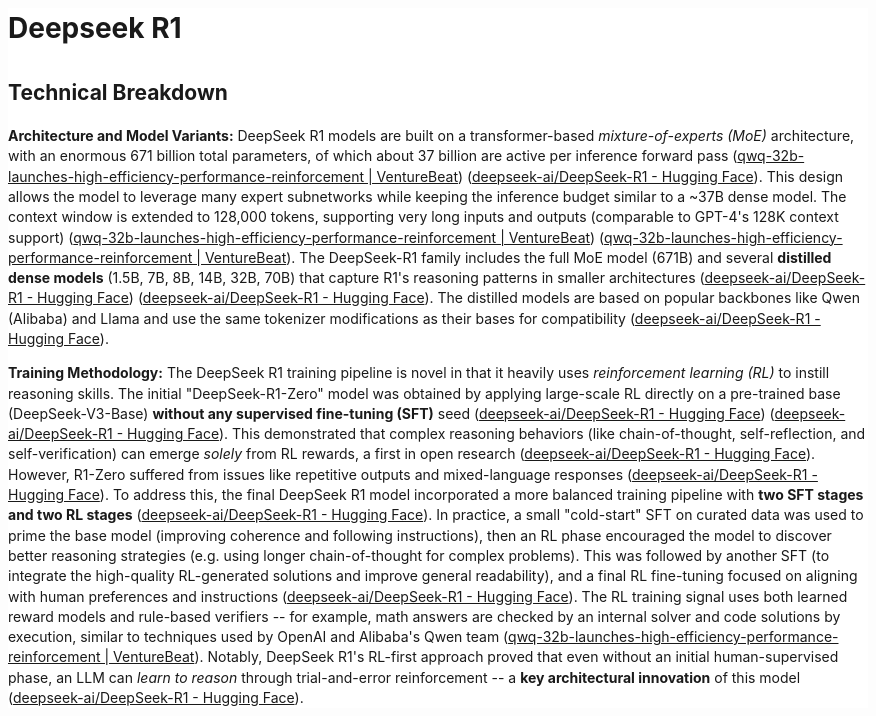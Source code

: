 # Deepseek R1




## Technical Breakdown

**Architecture and Model Variants:** DeepSeek R1 models are built on a transformer-based *mixture-of-experts (MoE)* architecture, with an enormous 671 billion total parameters, of which about 37 billion are active per inference forward pass ([qwq-32b-launches-high-efficiency-performance-reinforcement | VentureBeat](https://venturebeat.com/ai/alibabas-new-open-source-model-qwq-32b-matches-deepseek-r1-with-way-smaller-compute-requirements/#:~:text=For%20example%2C%20while%20DeepSeek,efficiency%20of%20Qwen%E2%80%99s%20RL%20approach)) ([deepseek-ai/DeepSeek-R1 - Hugging Face](https://huggingface.co/deepseek-ai/DeepSeek-R1#:~:text=Category%20Benchmark%20%28Metric%29%20Claude,84.0)). This design allows the model to leverage many expert subnetworks while keeping the inference budget similar to a ~37B dense model. The context window is extended to 128,000 tokens, supporting very long inputs and outputs (comparable to GPT-4's 128K context support) ([qwq-32b-launches-high-efficiency-performance-reinforcement | VentureBeat](https://venturebeat.com/ai/alibabas-new-open-source-model-qwq-32b-matches-deepseek-r1-with-way-smaller-compute-requirements/#:~:text=The%20context%20length%20of%20the,page%20book)) ([qwq-32b-launches-high-efficiency-performance-reinforcement | VentureBeat](https://venturebeat.com/ai/alibabas-new-open-source-model-qwq-32b-matches-deepseek-r1-with-way-smaller-compute-requirements/#:~:text=,tuning%20and%20RL)). The DeepSeek-R1 family includes the full MoE model (671B) and several **distilled dense models** (1.5B, 7B, 8B, 14B, 32B, 70B) that capture R1's reasoning patterns in smaller architectures ([deepseek-ai/DeepSeek-R1 - Hugging Face](https://huggingface.co/deepseek-ai/DeepSeek-R1#:~:text=data%20before%20RL.%20DeepSeek,art%20results%20for%20dense%20models)) ([deepseek-ai/DeepSeek-R1 - Hugging Face](https://huggingface.co/deepseek-ai/DeepSeek-R1#:~:text=Model%20Base%20Model%20Download%20DeepSeek,Instruct%20%20%2058)). The distilled models are based on popular backbones like Qwen (Alibaba) and Llama and use the same tokenizer modifications as their bases for compatibility ([deepseek-ai/DeepSeek-R1 - Hugging Face](https://huggingface.co/deepseek-ai/DeepSeek-R1#:~:text=DeepSeek,Instruct%20%20%2058)).

**Training Methodology:** The DeepSeek R1 training pipeline is novel in that it heavily uses *reinforcement learning (RL)* to instill reasoning skills. The initial "DeepSeek-R1-Zero" model was obtained by applying large-scale RL directly on a pre-trained base (DeepSeek-V3-Base) **without any supervised fine-tuning (SFT)** seed ([deepseek-ai/DeepSeek-R1 - Hugging Face](https://huggingface.co/deepseek-ai/DeepSeek-R1#:~:text=We%20introduce%20our%20first,o1%20across)) ([deepseek-ai/DeepSeek-R1 - Hugging Face](https://huggingface.co/deepseek-ai/DeepSeek-R1#:~:text=Post,the%20Base%20Model)). This demonstrated that complex reasoning behaviors (like chain-of-thought, self-reflection, and self-verification) can emerge *solely* from RL rewards, a first in open research ([deepseek-ai/DeepSeek-R1 - Hugging Face](https://huggingface.co/deepseek-ai/DeepSeek-R1#:~:text=Post,the%20Base%20Model)). However, R1-Zero suffered from issues like repetitive outputs and mixed-language responses ([deepseek-ai/DeepSeek-R1 - Hugging Face](https://huggingface.co/deepseek-ai/DeepSeek-R1#:~:text=learning%20%28RL%29%20without%20supervised%20fine,six%20dense%20models%20distilled%20from)). To address this, the final DeepSeek R1 model incorporated a more balanced training pipeline with **two SFT stages and two RL stages** ([deepseek-ai/DeepSeek-R1 - Hugging Face](https://huggingface.co/deepseek-ai/DeepSeek-R1#:~:text=,industry%20by%20creating%20better%20models)). In practice, a small "cold-start" SFT on curated data was used to prime the base model (improving coherence and following instructions), then an RL phase encouraged the model to discover better reasoning strategies (e.g. using longer chain-of-thought for complex problems). This was followed by another SFT (to integrate the high-quality RL-generated solutions and improve general readability), and a final RL fine-tuning focused on aligning with human preferences and instructions ([deepseek-ai/DeepSeek-R1 - Hugging Face](https://huggingface.co/deepseek-ai/DeepSeek-R1#:~:text=,industry%20by%20creating%20better%20models)). The RL training signal uses both learned reward models and rule-based verifiers -- for example, math answers are checked by an internal solver and code solutions by execution, similar to techniques used by OpenAI and Alibaba's Qwen team ([qwq-32b-launches-high-efficiency-performance-reinforcement | VentureBeat](https://venturebeat.com/ai/alibabas-new-open-source-model-qwq-32b-matches-deepseek-r1-with-way-smaller-compute-requirements/#:~:text=The%20RL%20process%20for%20QwQ,was%20executed%20in%20two%20phases)). Notably, DeepSeek R1's RL-first approach proved that even without an initial human-supervised phase, an LLM can *learn to reason* through trial-and-error reinforcement -- a **key architectural innovation** of this model ([deepseek-ai/DeepSeek-R1 - Hugging Face](https://huggingface.co/deepseek-ai/DeepSeek-R1#:~:text=Post,the%20Base%20Model)).
